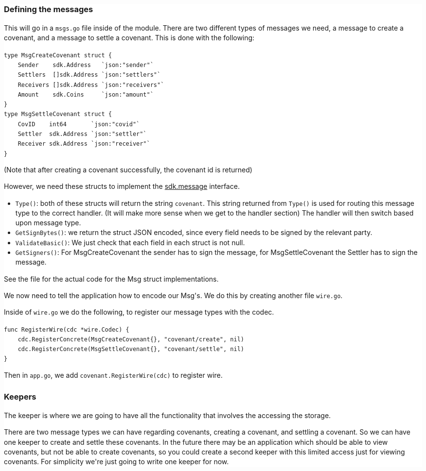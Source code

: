 ### Defining the messages
This will go in a `msgs.go` file inside of the module. There are two different types of messages we need, a message to create a covenant, and a message to settle a covenant. This is done with the following:
```
type MsgCreateCovenant struct {
	Sender    sdk.Address   `json:"sender"`
	Settlers  []sdk.Address `json:"settlers"`
	Receivers []sdk.Address `json:"receivers"`
	Amount    sdk.Coins     `json:"amount"`
}
type MsgSettleCovenant struct {
	CovID    int64       `json:"covid"`
	Settler  sdk.Address `json:"settler"`
	Receiver sdk.Address `json:"receiver"`
}
```
(Note that after creating a covenant successfully, the covenant id is returned)

However, we need these structs to implement the [sdk.message](https://github.com/jlandrews/cosmos-sdk/blob/master/types/tx_msg.go) interface.
* `Type()`: both of these structs will return the string `covenant`. This string returned from `Type()` is used for routing this message type to the correct handler. (It will make more sense when we get to the handler section) The handler will then switch based upon message type.
* `GetSignBytes()`: we return the struct JSON encoded, since every field needs to be signed by the relevant party.
* `ValidateBasic()`: We just check that each field in each struct is not null.
* `GetSigners()`: For MsgCreateCovenant the sender has to sign the message, for MsgSettleCovenant the Settler has to sign the message.

See the file for the actual code for the Msg struct implementations.

We now need to tell the application how to encode our Msg's. We do this by creating another file `wire.go`.

Inside of `wire.go` we do the following, to register our message types with the codec.
```
func RegisterWire(cdc *wire.Codec) {
	cdc.RegisterConcrete(MsgCreateCovenant{}, "covenant/create", nil)
	cdc.RegisterConcrete(MsgSettleCovenant{}, "covenant/settle", nil)
}
```

Then in `app.go`, we add `covenant.RegisterWire(cdc)` to register wire.

### Keepers
The keeper is where we are going to have all the functionality that involves the accessing the storage.

There are two message types we can have regarding covenants, creating a covenant, and settling a covenant. So we can have one keeper to create and settle these covenants. In the future there may be an application which should be able to view covenants, but not be able to create covenants, so you could create a second keeper with this limited access just for viewing covenants. For simplicity we're just going to write one keeper for now.
